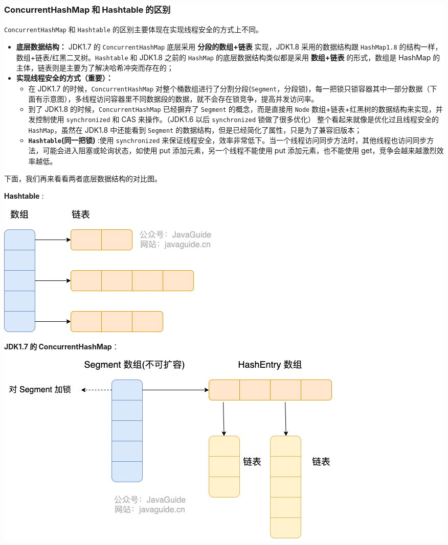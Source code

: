 ### ConcurrentHashMap 和 Hashtable 的区别

`ConcurrentHashMap` 和 `Hashtable` 的区别主要体现在实现线程安全的方式上不同。

- **底层数据结构：** JDK1.7 的 `ConcurrentHashMap` 底层采用 **分段的数组+链表** 实现，JDK1.8 采用的数据结构跟 `HashMap1.8` 的结构一样，数组+链表/红黑二叉树。`Hashtable` 和 JDK1.8 之前的 `HashMap` 的底层数据结构类似都是采用 **数组+链表** 的形式，数组是 HashMap 的主体，链表则是主要为了解决哈希冲突而存在的；
- **实现线程安全的方式（重要）：**
  - 在 JDK1.7 的时候，`ConcurrentHashMap` 对整个桶数组进行了分割分段(`Segment`，分段锁)，每一把锁只锁容器其中一部分数据（下面有示意图），多线程访问容器里不同数据段的数据，就不会存在锁竞争，提高并发访问率。
  - 到了 JDK1.8 的时候，`ConcurrentHashMap` 已经摒弃了 `Segment` 的概念，而是直接用 `Node` 数组+链表+红黑树的数据结构来实现，并发控制使用 `synchronized` 和 CAS 来操作。（JDK1.6 以后 `synchronized` 锁做了很多优化） 整个看起来就像是优化过且线程安全的 `HashMap`，虽然在 JDK1.8 中还能看到 `Segment` 的数据结构，但是已经简化了属性，只是为了兼容旧版本；
  - **`Hashtable`(同一把锁)** :使用 `synchronized` 来保证线程安全，效率非常低下。当一个线程访问同步方法时，其他线程也访问同步方法，可能会进入阻塞或轮询状态，如使用 put 添加元素，另一个线程不能使用 put 添加元素，也不能使用 get，竞争会越来越激烈效率越低。

下面，我们再来看看两者底层数据结构的对比图。

**Hashtable** :

![Hashtable 的内部结构](frequentQ.assets/jdk1.7_hashmap.png)

**JDK1.7 的 ConcurrentHashMap**：

![Java7 ConcurrentHashMap 存储结构](frequentQ.assets/java7_concurrenthashmap.png)
